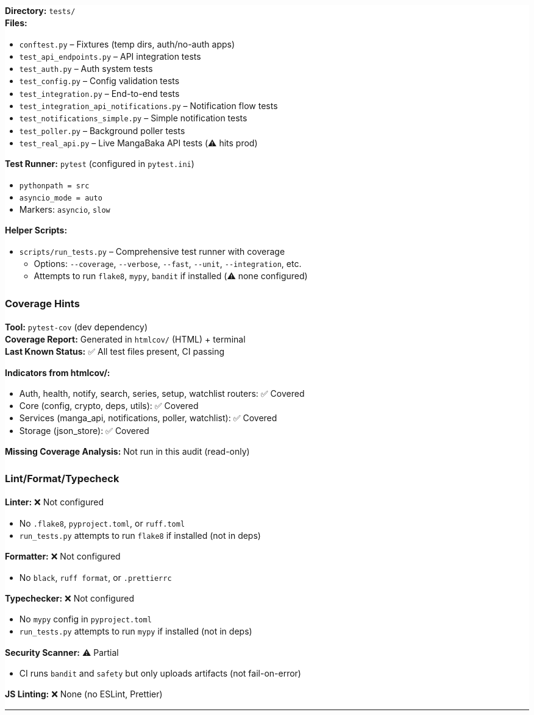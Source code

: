 **Directory:** `tests/`  
**Files:**
- `conftest.py` – Fixtures (temp dirs, auth/no-auth apps)
- `test_api_endpoints.py` – API integration tests
- `test_auth.py` – Auth system tests
- `test_config.py` – Config validation tests
- `test_integration.py` – End-to-end tests
- `test_integration_api_notifications.py` – Notification flow tests
- `test_notifications_simple.py` – Simple notification tests
- `test_poller.py` – Background poller tests
- `test_real_api.py` – Live MangaBaka API tests (⚠️ hits prod)

**Test Runner:** `pytest` (configured in `pytest.ini`)
- `pythonpath = src`
- `asyncio_mode = auto`
- Markers: `asyncio`, `slow`

**Helper Scripts:**
- `scripts/run_tests.py` – Comprehensive test runner with coverage
  - Options: `--coverage`, `--verbose`, `--fast`, `--unit`, `--integration`, etc.
  - Attempts to run `flake8`, `mypy`, `bandit` if installed (⚠️ none configured)

### Coverage Hints

**Tool:** `pytest-cov` (dev dependency)  
**Coverage Report:** Generated in `htmlcov/` (HTML) + terminal  
**Last Known Status:** ✅ All test files present, CI passing  

**Indicators from htmlcov/:**
- Auth, health, notify, search, series, setup, watchlist routers: ✅ Covered
- Core (config, crypto, deps, utils): ✅ Covered
- Services (manga_api, notifications, poller, watchlist): ✅ Covered
- Storage (json_store): ✅ Covered

**Missing Coverage Analysis:** Not run in this audit (read-only)

### Lint/Format/Typecheck

**Linter:** ❌ Not configured  
- No `.flake8`, `pyproject.toml`, or `ruff.toml`
- `run_tests.py` attempts to run `flake8` if installed (not in deps)

**Formatter:** ❌ Not configured  
- No `black`, `ruff format`, or `.prettierrc`

**Typechecker:** ❌ Not configured  
- No `mypy` config in `pyproject.toml`
- `run_tests.py` attempts to run `mypy` if installed (not in deps)

**Security Scanner:** ⚠️ Partial  
- CI runs `bandit` and `safety` but only uploads artifacts (not fail-on-error)

**JS Linting:** ❌ None (no ESLint, Prettier)

---

